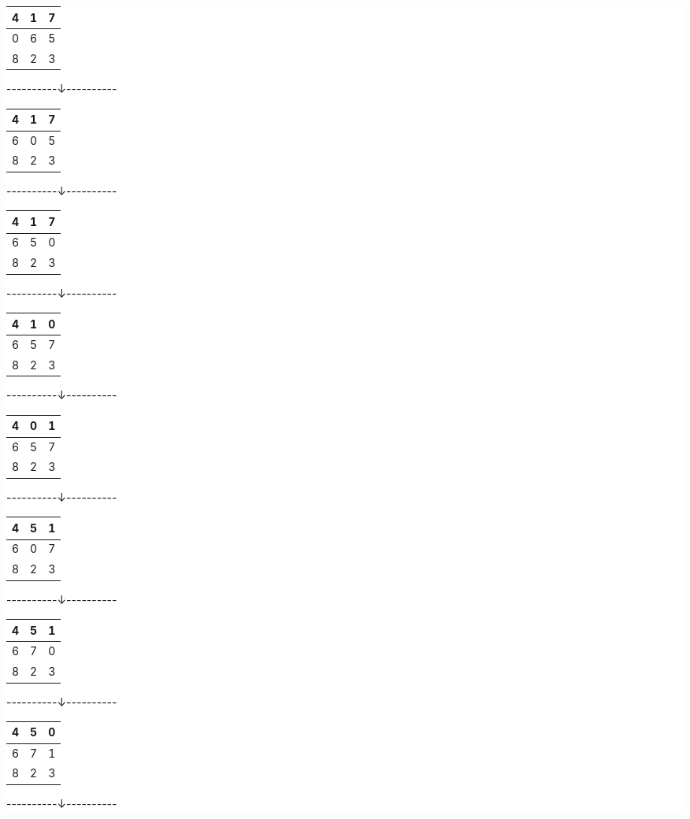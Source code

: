 |4|1|7|
|---|---|---|
|0|6|5|
|8|2|3|
----------&darr;----------

|4|1|7|
|---|---|---|
|6|0|5|
|8|2|3|
----------&darr;----------

|4|1|7|
|---|---|---|
|6|5|0|
|8|2|3|
----------&darr;----------

|4|1|0|
|---|---|---|
|6|5|7|
|8|2|3|
----------&darr;----------

|4|0|1|
|---|---|---|
|6|5|7|
|8|2|3|
----------&darr;----------

|4|5|1|
|---|---|---|
|6|0|7|
|8|2|3|
----------&darr;----------

|4|5|1|
|---|---|---|
|6|7|0|
|8|2|3|
----------&darr;----------

|4|5|0|
|---|---|---|
|6|7|1|
|8|2|3|
----------&darr;----------
